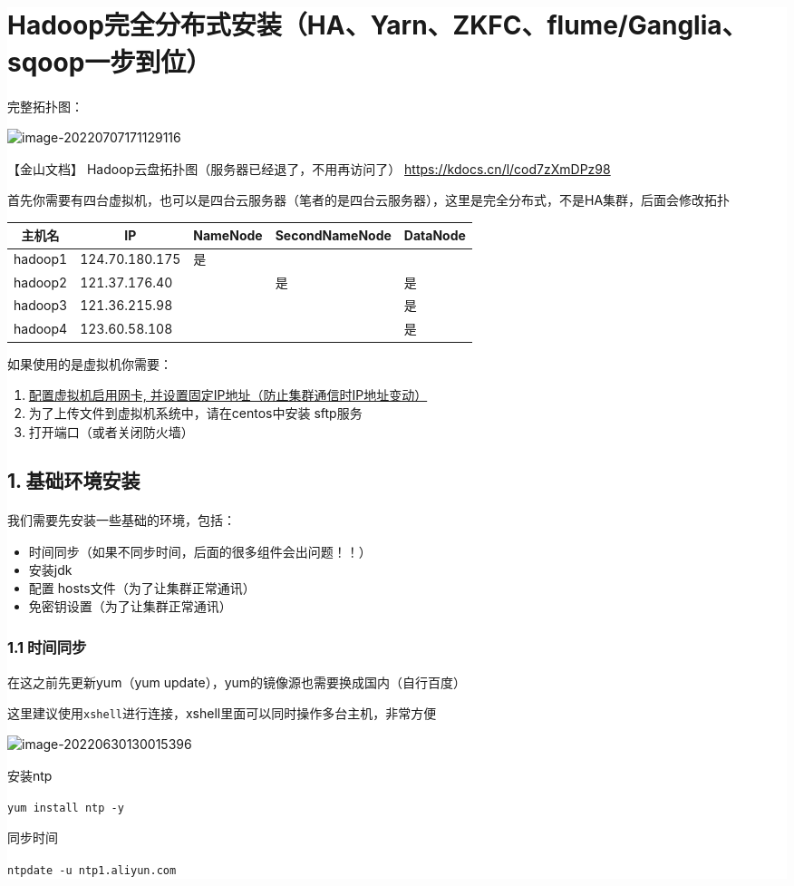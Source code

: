 # Hadoop完全分布式安装（HA、Yarn、ZKFC、flume/Ganglia、sqoop一步到位）

完整拓扑图：

![image-20220707171129116](https://cdn.fengxianhub.top/resources-master/202207071711541.png)

【金山文档】 Hadoop云盘拓扑图（服务器已经退了，不用再访问了）
https://kdocs.cn/l/cod7zXmDPz98

首先你需要有四台虚拟机，也可以是四台云服务器（笔者的是四台云服务器），这里是完全分布式，不是HA集群，后面会修改拓扑

| 主机名  | IP             | NameNode | SecondNameNode | DataNode |
| ------- | -------------- | -------- | -------------- | -------- |
| hadoop1 | 124.70.180.175 | 是       |                |          |
| hadoop2 | 121.37.176.40  |          | 是             | 是       |
| hadoop3 | 121.36.215.98  |          |                | 是       |
| hadoop4 | 123.60.58.108  |          |                | 是       |

如果使用的是虚拟机你需要：

1. <a href="https://blog.csdn.net/zhangyingchengqi/article/details/103566600">配置虚拟机启用网卡, 并设置固定IP地址（防止集群通信时IP地址变动）</a>
2. 为了上传文件到虚拟机系统中，请在centos中安装 sftp服务
3. 打开端口（或者关闭防火墙）

## 1. 基础环境安装

我们需要先安装一些基础的环境，包括：

- 时间同步（如果不同步时间，后面的很多组件会出问题！！）
- 安装jdk
- 配置 hosts文件（为了让集群正常通讯）
- 免密钥设置（为了让集群正常通讯）

### 1.1 时间同步

在这之前先更新yum（yum update），yum的镜像源也需要换成国内（自行百度）

这里建议使用`xshell`进行连接，xshell里面可以同时操作多台主机，非常方便

![image-20220630130015396](https://cdn.fengxianhub.top/resources-master/202206301300560.png)

安装ntp

```shell
yum install ntp -y
```

同步时间

```shell
ntpdate -u ntp1.aliyun.com 
```
